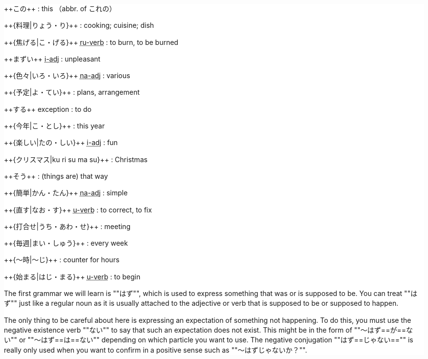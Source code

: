 ++この++
: this （abbr. of これの）

++{料理|りょう・り}++
: cooking; cuisine; dish

++{焦げる|こ・げる}++ <abbr title="る verb">ru-verb</abbr>
: to burn, to be burned

++まずい++ <abbr title="い adjective">i-adj</abbr>
: unpleasant

++{色々|いろ・いろ}++ <abbr title="な adjective">na-adj</abbr>
: various

++{予定|よ・てい}++
: plans, arrangement

++する++ <span>exception</span>
: to do

++{今年|こ・とし}++
: this year

++{楽しい|たの・しい}++ <abbr title="い adjective">i-adj</abbr>
: fun

++{クリスマス|ku ri su ma su}++
: Christmas

++そう++
: (things are) that way

++{簡単|かん・たん}++ <abbr title="な adjective">na-adj</abbr>
: simple

++{直す|なお・す}++ <abbr title="う verb">u-verb</abbr>
: to correct, to fix

++{打合せ|うち・あわ・せ}++
: meeting

++{毎週|まい・しゅう}++
: every week

++{～時|～じ}++
: counter for hours

++{始まる|はじ・まる}++ <abbr title="う verb">u-verb</abbr>
: to begin

The first grammar we will learn is ""はず"", which is used to express something that was or is supposed to be. You can treat ""はず"" just like a regular noun as it is usually attached to the adjective or verb that is supposed to be or supposed to happen.

The only thing to be careful about here is expressing an expectation of something not happening. To do this, you must use the negative existence verb ""ない"" to say that such an expectation does not exist. This might be in the form of ""～はず==が==ない"" or ""～はず==は==ない"" depending on which particle you want to use. The negative conjugation ""はず==じゃない=="" is really only used when you want to confirm in a positive sense such as ""～はずじゃないか？"".
